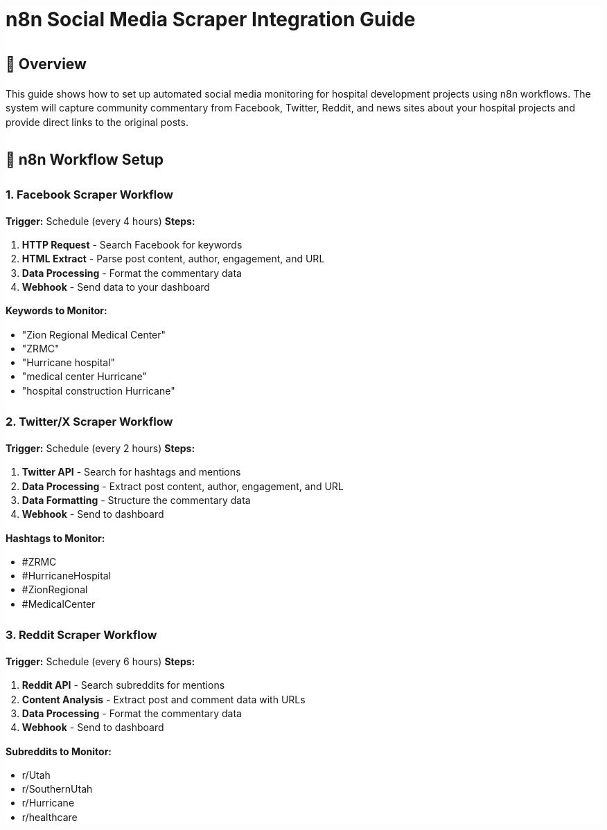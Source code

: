 # n8n Social Media Scraper Integration Guide

## 🎯 Overview

This guide shows how to set up automated social media monitoring for hospital development projects using n8n workflows. The system will capture community commentary from Facebook, Twitter, Reddit, and news sites about your hospital projects and provide direct links to the original posts.

## 🔧 n8n Workflow Setup

### 1. Facebook Scraper Workflow

**Trigger:** Schedule (every 4 hours)
**Steps:**
1. **HTTP Request** - Search Facebook for keywords
2. **HTML Extract** - Parse post content, author, engagement, and URL
3. **Data Processing** - Format the commentary data
4. **Webhook** - Send data to your dashboard

**Keywords to Monitor:**
- "Zion Regional Medical Center"
- "ZRMC"
- "Hurricane hospital"
- "medical center Hurricane"
- "hospital construction Hurricane"

### 2. Twitter/X Scraper Workflow

**Trigger:** Schedule (every 2 hours)
**Steps:**
1. **Twitter API** - Search for hashtags and mentions
2. **Data Processing** - Extract post content, author, engagement, and URL
3. **Data Formatting** - Structure the commentary data
4. **Webhook** - Send to dashboard

**Hashtags to Monitor:**
- #ZRMC
- #HurricaneHospital
- #ZionRegional
- #MedicalCenter

### 3. Reddit Scraper Workflow

**Trigger:** Schedule (every 6 hours)
**Steps:**
1. **Reddit API** - Search subreddits for mentions
2. **Content Analysis** - Extract post and comment data with URLs
3. **Data Processing** - Format the commentary data
4. **Webhook** - Send to dashboard

**Subreddits to Monitor:**
- r/Utah
- r/SouthernUtah
- r/Hurricane
- r/healthcare
